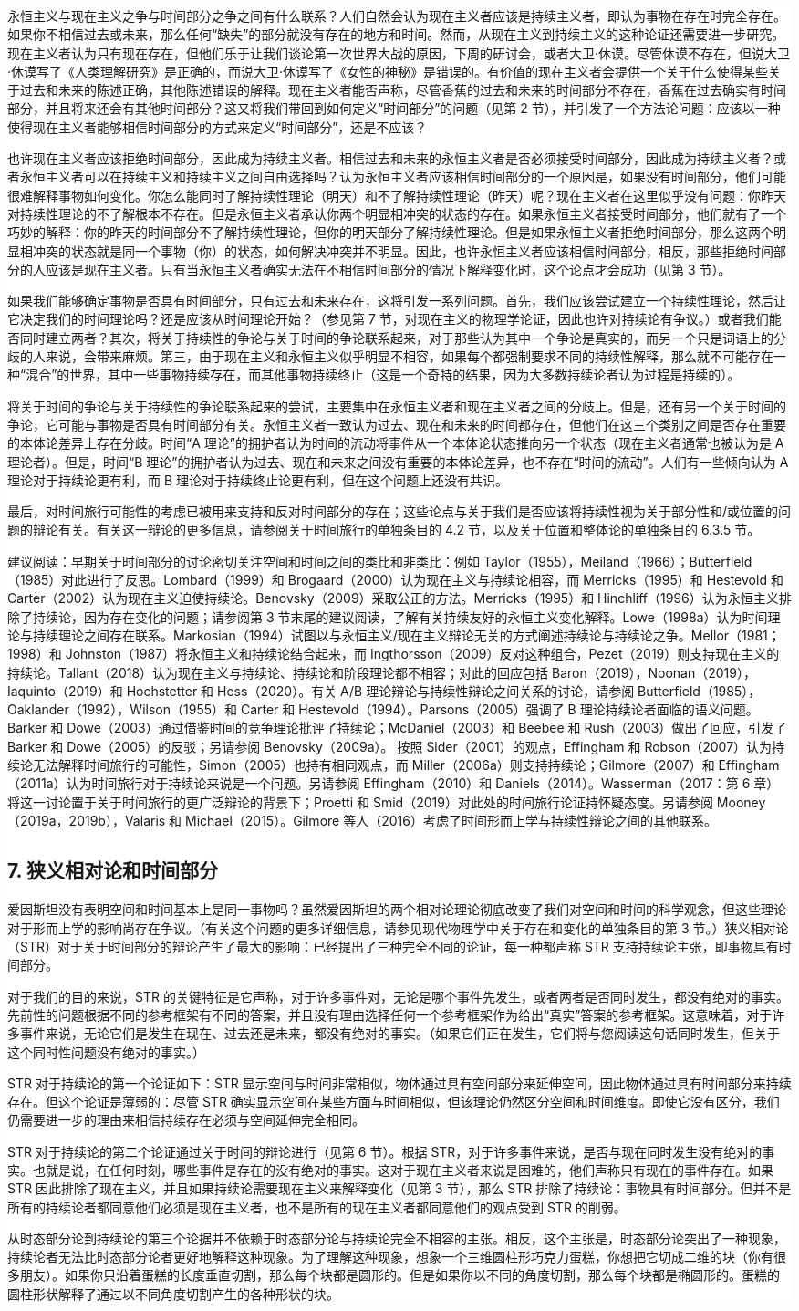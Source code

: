 永恒主义与现在主义之争与时间部分之争之间有什么联系？人们自然会认为现在主义者应该是持续主义者，即认为事物在存在时完全存在。如果你不相信过去或未来，那么任何“缺失”的部分就没有存在的地方和时间。然而，从现在主义到持续主义的这种论证还需要进一步研究。现在主义者认为只有现在存在，但他们乐于让我们谈论第一次世界大战的原因，下周的研讨会，或者大卫·休谟。尽管休谟不存在，但说大卫·休谟写了《人类理解研究》是正确的，而说大卫·休谟写了《女性的神秘》是错误的。有价值的现在主义者会提供一个关于什么使得某些关于过去和未来的陈述正确，其他陈述错误的解释。现在主义者能否声称，尽管香蕉的过去和未来的时间部分不存在，香蕉在过去确实有时间部分，并且将来还会有其他时间部分？这又将我们带回到如何定义“时间部分”的问题（见第 2 节），并引发了一个方法论问题：应该以一种使得现在主义者能够相信时间部分的方式来定义“时间部分”，还是不应该？

也许现在主义者应该拒绝时间部分，因此成为持续主义者。相信过去和未来的永恒主义者是否必须接受时间部分，因此成为持续主义者？或者永恒主义者可以在持续主义和持续主义之间自由选择吗？认为永恒主义者应该相信时间部分的一个原因是，如果没有时间部分，他们可能很难解释事物如何变化。你怎么能同时了解持续性理论（明天）和不了解持续性理论（昨天）呢？现在主义者在这里似乎没有问题：你昨天对持续性理论的不了解根本不存在。但是永恒主义者承认你两个明显相冲突的状态的存在。如果永恒主义者接受时间部分，他们就有了一个巧妙的解释：你的昨天的时间部分不了解持续性理论，但你的明天部分了解持续性理论。但是如果永恒主义者拒绝时间部分，那么这两个明显相冲突的状态就是同一个事物（你）的状态，如何解决冲突并不明显。因此，也许永恒主义者应该相信时间部分，相反，那些拒绝时间部分的人应该是现在主义者。只有当永恒主义者确实无法在不相信时间部分的情况下解释变化时，这个论点才会成功（见第 3 节）。

如果我们能够确定事物是否具有时间部分，只有过去和未来存在，这将引发一系列问题。首先，我们应该尝试建立一个持续性理论，然后让它决定我们的时间理论吗？还是应该从时间理论开始？（参见第 7 节，对现在主义的物理学论证，因此也许对持续论有争议。）或者我们能否同时建立两者？其次，将关于持续性的争论与关于时间的争论联系起来，对于那些认为其中一个争论是真实的，而另一个只是词语上的分歧的人来说，会带来麻烦。第三，由于现在主义和永恒主义似乎明显不相容，如果每个都强制要求不同的持续性解释，那么就不可能存在一种“混合”的世界，其中一些事物持续存在，而其他事物持续终止（这是一个奇特的结果，因为大多数持续论者认为过程是持续的）。

将关于时间的争论与关于持续性的争论联系起来的尝试，主要集中在永恒主义者和现在主义者之间的分歧上。但是，还有另一个关于时间的争论，它可能与事物是否具有时间部分有关。永恒主义者一致认为过去、现在和未来的时间都存在，但他们在这三个类别之间是否存在重要的本体论差异上存在分歧。时间“A 理论”的拥护者认为时间的流动将事件从一个本体论状态推向另一个状态（现在主义者通常也被认为是 A 理论者）。但是，时间“B 理论”的拥护者认为过去、现在和未来之间没有重要的本体论差异，也不存在“时间的流动”。人们有一些倾向认为 A 理论对于持续论更有利，而 B 理论对于持续终止论更有利，但在这个问题上还没有共识。

最后，对时间旅行可能性的考虑已被用来支持和反对时间部分的存在；这些论点与关于我们是否应该将持续性视为关于部分性和/或位置的问题的辩论有关。有关这一辩论的更多信息，请参阅关于时间旅行的单独条目的 4.2 节，以及关于位置和整体论的单独条目的 6.3.5 节。

建议阅读：早期关于时间部分的讨论密切关注空间和时间之间的类比和非类比：例如 Taylor（1955），Meiland（1966）；Butterfield（1985）对此进行了反思。Lombard（1999）和 Brogaard（2000）认为现在主义与持续论相容，而 Merricks（1995）和 Hestevold 和 Carter（2002）认为现在主义迫使持续论。Benovsky（2009）采取公正的方法。Merricks（1995）和 Hinchliff（1996）认为永恒主义排除了持续论，因为存在变化的问题；请参阅第 3 节末尾的建议阅读，了解有关持续友好的永恒主义变化解释。Lowe（1998a）认为时间理论与持续理论之间存在联系。Markosian（1994）试图以与永恒主义/现在主义辩论无关的方式阐述持续论与持续论之争。Mellor（1981；1998）和 Johnston（1987）将永恒主义和持续论结合起来，而 Ingthorsson（2009）反对这种组合，Pezet（2019）则支持现在主义的持续论。Tallant（2018）认为现在主义与持续论、持续论和阶段理论都不相容；对此的回应包括 Baron（2019），Noonan（2019），Iaquinto（2019）和 Hochstetter 和 Hess（2020）。有关 A/B 理论辩论与持续性辩论之间关系的讨论，请参阅 Butterfield（1985），Oaklander（1992），Wilson（1955）和 Carter 和 Hestevold（1994）。Parsons（2005）强调了 B 理论持续论者面临的语义问题。Barker 和 Dowe（2003）通过借鉴时间的竞争理论批评了持续论；McDaniel（2003）和 Beebee 和 Rush（2003）做出了回应，引发了 Barker 和 Dowe（2005）的反驳；另请参阅 Benovsky（2009a）。 按照 Sider（2001）的观点，Effingham 和 Robson（2007）认为持续论无法解释时间旅行的可能性，Simon（2005）也持有相同观点，而 Miller（2006a）则支持持续论；Gilmore（2007）和 Effingham（2011a）认为时间旅行对于持续论来说是一个问题。另请参阅 Effingham（2010）和 Daniels（2014）。Wasserman（2017：第 6 章）将这一讨论置于关于时间旅行的更广泛辩论的背景下；Proetti 和 Smid（2019）对此处的时间旅行论证持怀疑态度。另请参阅 Mooney（2019a，2019b），Valaris 和 Michael（2015）。Gilmore 等人（2016）考虑了时间形而上学与持续性辩论之间的其他联系。

## 7. 狭义相对论和时间部分

爱因斯坦没有表明空间和时间基本上是同一事物吗？虽然爱因斯坦的两个相对论理论彻底改变了我们对空间和时间的科学观念，但这些理论对于形而上学的影响尚存在争议。（有关这个问题的更多详细信息，请参见现代物理学中关于存在和变化的单独条目的第 3 节。）狭义相对论（STR）对于关于时间部分的辩论产生了最大的影响：已经提出了三种完全不同的论证，每一种都声称 STR 支持持续论主张，即事物具有时间部分。

对于我们的目的来说，STR 的关键特征是它声称，对于许多事件对，无论是哪个事件先发生，或者两者是否同时发生，都没有绝对的事实。先前性的问题根据不同的参考框架有不同的答案，并且没有理由选择任何一个参考框架作为给出“真实”答案的参考框架。这意味着，对于许多事件来说，无论它们是发生在现在、过去还是未来，都没有绝对的事实。（如果它们正在发生，它们将与您阅读这句话同时发生，但关于这个同时性问题没有绝对的事实。）

STR 对于持续论的第一个论证如下：STR 显示空间与时间非常相似，物体通过具有空间部分来延伸空间，因此物体通过具有时间部分来持续存在。但这个论证是薄弱的：尽管 STR 确实显示空间在某些方面与时间相似，但该理论仍然区分空间和时间维度。即使它没有区分，我们仍需要进一步的理由来相信持续存在必须与空间延伸完全相同。

STR 对于持续论的第二个论证通过关于时间的辩论进行（见第 6 节）。根据 STR，对于许多事件来说，是否与现在同时发生没有绝对的事实。也就是说，在任何时刻，哪些事件是存在的没有绝对的事实。这对于现在主义者来说是困难的，他们声称只有现在的事件存在。如果 STR 因此排除了现在主义，并且如果持续论需要现在主义来解释变化（见第 3 节），那么 STR 排除了持续论：事物具有时间部分。但并不是所有的持续论者都同意他们必须是现在主义者，也不是所有的现在主义者都同意他们的观点受到 STR 的削弱。

从时态部分论到持续论的第三个论据并不依赖于时态部分论与持续论完全不相容的主张。相反，这个主张是，时态部分论突出了一种现象，持续论者无法比时态部分论者更好地解释这种现象。为了理解这种现象，想象一个三维圆柱形巧克力蛋糕，你想把它切成二维的块（你有很多朋友）。如果你只沿着蛋糕的长度垂直切割，那么每个块都是圆形的。但是如果你以不同的角度切割，那么每个块都是椭圆形的。蛋糕的圆柱形状解释了通过以不同角度切割产生的各种形状的块。

